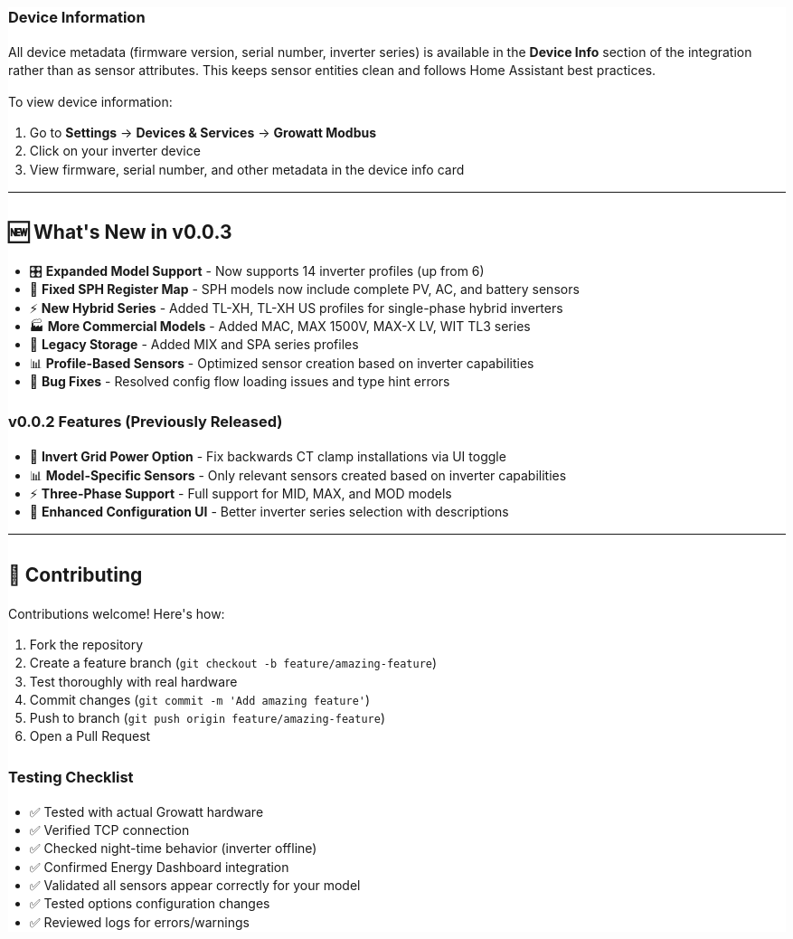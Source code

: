 ```
```

### Device Information

All device metadata (firmware version, serial number, inverter series) is available in the **Device Info** section of the integration rather than as sensor attributes. This keeps sensor entities clean and follows Home Assistant best practices.

To view device information:

1. Go to **Settings** → **Devices & Services** → **Growatt Modbus**
2. Click on your inverter device
3. View firmware, serial number, and other metadata in the device info card

---

## 🆕 What's New in v0.0.3

- 🎛️ **Expanded Model Support** - Now supports 14 inverter profiles (up from 6)
- 🔋 **Fixed SPH Register Map** - SPH models now include complete PV, AC, and battery sensors
- ⚡ **New Hybrid Series** - Added TL-XH, TL-XH US profiles for single-phase hybrid inverters
- 🏭 **More Commercial Models** - Added MAC, MAX 1500V, MAX-X LV, WIT TL3 series
- 💾 **Legacy Storage** - Added MIX and SPA series profiles
- 📊 **Profile-Based Sensors** - Optimized sensor creation based on inverter capabilities
- 🐛 **Bug Fixes** - Resolved config flow loading issues and type hint errors

### v0.0.2 Features (Previously Released)

- 🔄 **Invert Grid Power Option** - Fix backwards CT clamp installations via UI toggle
- 📊 **Model-Specific Sensors** - Only relevant sensors created based on inverter capabilities
- ⚡ **Three-Phase Support** - Full support for MID, MAX, and MOD models
- 🎨 **Enhanced Configuration UI** - Better inverter series selection with descriptions

---

## 🤝 Contributing

Contributions welcome! Here's how:

1. Fork the repository
2. Create a feature branch (`git checkout -b feature/amazing-feature`)
3. Test thoroughly with real hardware
4. Commit changes (`git commit -m 'Add amazing feature'`)
5. Push to branch (`git push origin feature/amazing-feature`)
6. Open a Pull Request

### Testing Checklist

- ✅ Tested with actual Growatt hardware
- ✅ Verified TCP connection
- ✅ Checked night-time behavior (inverter offline)
- ✅ Confirmed Energy Dashboard integration
- ✅ Validated all sensors appear correctly for your model
- ✅ Tested options configuration changes
- ✅ Reviewed logs for errors/warnings
